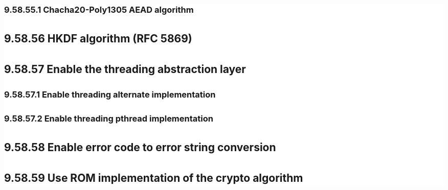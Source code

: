 ### 9.58.55.1 Chacha20-Poly1305 AEAD algorithm
## 9.58.56 HKDF algorithm (RFC 5869)
## 9.58.57 Enable the threading abstraction layer
### 9.58.57.1 Enable threading alternate implementation
### 9.58.57.2 Enable threading pthread implementation
## 9.58.58 Enable error code to error string conversion
## 9.58.59 Use ROM implementation of the crypto algorithm
